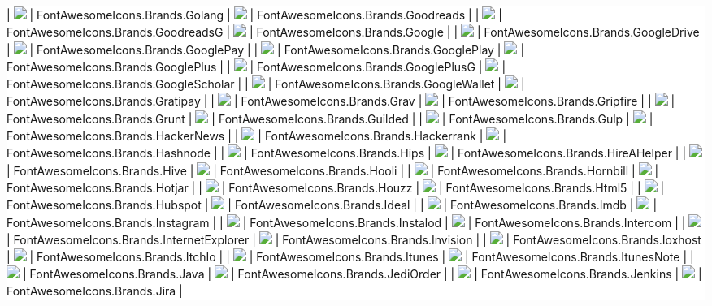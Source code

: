 | ![](https://raw.githubusercontent.com/FortAwesome/Font-Awesome/6.5.1/svgs\brands\golang.svg) | FontAwesomeIcons.Brands.Golang | ![](https://raw.githubusercontent.com/FortAwesome/Font-Awesome/6.5.1/svgs\brands\goodreads.svg) | FontAwesomeIcons.Brands.Goodreads |
| ![](https://raw.githubusercontent.com/FortAwesome/Font-Awesome/6.5.1/svgs\brands\goodreads-g.svg) | FontAwesomeIcons.Brands.GoodreadsG | ![](https://raw.githubusercontent.com/FortAwesome/Font-Awesome/6.5.1/svgs\brands\google.svg) | FontAwesomeIcons.Brands.Google |
| ![](https://raw.githubusercontent.com/FortAwesome/Font-Awesome/6.5.1/svgs\brands\google-drive.svg) | FontAwesomeIcons.Brands.GoogleDrive | ![](https://raw.githubusercontent.com/FortAwesome/Font-Awesome/6.5.1/svgs\brands\google-pay.svg) | FontAwesomeIcons.Brands.GooglePay |
| ![](https://raw.githubusercontent.com/FortAwesome/Font-Awesome/6.5.1/svgs\brands\google-play.svg) | FontAwesomeIcons.Brands.GooglePlay | ![](https://raw.githubusercontent.com/FortAwesome/Font-Awesome/6.5.1/svgs\brands\google-plus.svg) | FontAwesomeIcons.Brands.GooglePlus |
| ![](https://raw.githubusercontent.com/FortAwesome/Font-Awesome/6.5.1/svgs\brands\google-plus-g.svg) | FontAwesomeIcons.Brands.GooglePlusG | ![](https://raw.githubusercontent.com/FortAwesome/Font-Awesome/6.5.1/svgs\brands\google-scholar.svg) | FontAwesomeIcons.Brands.GoogleScholar |
| ![](https://raw.githubusercontent.com/FortAwesome/Font-Awesome/6.5.1/svgs\brands\google-wallet.svg) | FontAwesomeIcons.Brands.GoogleWallet | ![](https://raw.githubusercontent.com/FortAwesome/Font-Awesome/6.5.1/svgs\brands\gratipay.svg) | FontAwesomeIcons.Brands.Gratipay |
| ![](https://raw.githubusercontent.com/FortAwesome/Font-Awesome/6.5.1/svgs\brands\grav.svg) | FontAwesomeIcons.Brands.Grav | ![](https://raw.githubusercontent.com/FortAwesome/Font-Awesome/6.5.1/svgs\brands\gripfire.svg) | FontAwesomeIcons.Brands.Gripfire |
| ![](https://raw.githubusercontent.com/FortAwesome/Font-Awesome/6.5.1/svgs\brands\grunt.svg) | FontAwesomeIcons.Brands.Grunt | ![](https://raw.githubusercontent.com/FortAwesome/Font-Awesome/6.5.1/svgs\brands\guilded.svg) | FontAwesomeIcons.Brands.Guilded |
| ![](https://raw.githubusercontent.com/FortAwesome/Font-Awesome/6.5.1/svgs\brands\gulp.svg) | FontAwesomeIcons.Brands.Gulp | ![](https://raw.githubusercontent.com/FortAwesome/Font-Awesome/6.5.1/svgs\brands\hacker-news.svg) | FontAwesomeIcons.Brands.HackerNews |
| ![](https://raw.githubusercontent.com/FortAwesome/Font-Awesome/6.5.1/svgs\brands\hackerrank.svg) | FontAwesomeIcons.Brands.Hackerrank | ![](https://raw.githubusercontent.com/FortAwesome/Font-Awesome/6.5.1/svgs\brands\hashnode.svg) | FontAwesomeIcons.Brands.Hashnode |
| ![](https://raw.githubusercontent.com/FortAwesome/Font-Awesome/6.5.1/svgs\brands\hips.svg) | FontAwesomeIcons.Brands.Hips | ![](https://raw.githubusercontent.com/FortAwesome/Font-Awesome/6.5.1/svgs\brands\hire-a-helper.svg) | FontAwesomeIcons.Brands.HireAHelper |
| ![](https://raw.githubusercontent.com/FortAwesome/Font-Awesome/6.5.1/svgs\brands\hive.svg) | FontAwesomeIcons.Brands.Hive | ![](https://raw.githubusercontent.com/FortAwesome/Font-Awesome/6.5.1/svgs\brands\hooli.svg) | FontAwesomeIcons.Brands.Hooli |
| ![](https://raw.githubusercontent.com/FortAwesome/Font-Awesome/6.5.1/svgs\brands\hornbill.svg) | FontAwesomeIcons.Brands.Hornbill | ![](https://raw.githubusercontent.com/FortAwesome/Font-Awesome/6.5.1/svgs\brands\hotjar.svg) | FontAwesomeIcons.Brands.Hotjar |
| ![](https://raw.githubusercontent.com/FortAwesome/Font-Awesome/6.5.1/svgs\brands\houzz.svg) | FontAwesomeIcons.Brands.Houzz | ![](https://raw.githubusercontent.com/FortAwesome/Font-Awesome/6.5.1/svgs\brands\html5.svg) | FontAwesomeIcons.Brands.Html5 |
| ![](https://raw.githubusercontent.com/FortAwesome/Font-Awesome/6.5.1/svgs\brands\hubspot.svg) | FontAwesomeIcons.Brands.Hubspot | ![](https://raw.githubusercontent.com/FortAwesome/Font-Awesome/6.5.1/svgs\brands\ideal.svg) | FontAwesomeIcons.Brands.Ideal |
| ![](https://raw.githubusercontent.com/FortAwesome/Font-Awesome/6.5.1/svgs\brands\imdb.svg) | FontAwesomeIcons.Brands.Imdb | ![](https://raw.githubusercontent.com/FortAwesome/Font-Awesome/6.5.1/svgs\brands\instagram.svg) | FontAwesomeIcons.Brands.Instagram |
| ![](https://raw.githubusercontent.com/FortAwesome/Font-Awesome/6.5.1/svgs\brands\instalod.svg) | FontAwesomeIcons.Brands.Instalod | ![](https://raw.githubusercontent.com/FortAwesome/Font-Awesome/6.5.1/svgs\brands\intercom.svg) | FontAwesomeIcons.Brands.Intercom |
| ![](https://raw.githubusercontent.com/FortAwesome/Font-Awesome/6.5.1/svgs\brands\internet-explorer.svg) | FontAwesomeIcons.Brands.InternetExplorer | ![](https://raw.githubusercontent.com/FortAwesome/Font-Awesome/6.5.1/svgs\brands\invision.svg) | FontAwesomeIcons.Brands.Invision |
| ![](https://raw.githubusercontent.com/FortAwesome/Font-Awesome/6.5.1/svgs\brands\ioxhost.svg) | FontAwesomeIcons.Brands.Ioxhost | ![](https://raw.githubusercontent.com/FortAwesome/Font-Awesome/6.5.1/svgs\brands\itch-io.svg) | FontAwesomeIcons.Brands.ItchIo |
| ![](https://raw.githubusercontent.com/FortAwesome/Font-Awesome/6.5.1/svgs\brands\itunes.svg) | FontAwesomeIcons.Brands.Itunes | ![](https://raw.githubusercontent.com/FortAwesome/Font-Awesome/6.5.1/svgs\brands\itunes-note.svg) | FontAwesomeIcons.Brands.ItunesNote |
| ![](https://raw.githubusercontent.com/FortAwesome/Font-Awesome/6.5.1/svgs\brands\java.svg) | FontAwesomeIcons.Brands.Java | ![](https://raw.githubusercontent.com/FortAwesome/Font-Awesome/6.5.1/svgs\brands\jedi-order.svg) | FontAwesomeIcons.Brands.JediOrder |
| ![](https://raw.githubusercontent.com/FortAwesome/Font-Awesome/6.5.1/svgs\brands\jenkins.svg) | FontAwesomeIcons.Brands.Jenkins | ![](https://raw.githubusercontent.com/FortAwesome/Font-Awesome/6.5.1/svgs\brands\jira.svg) | FontAwesomeIcons.Brands.Jira |